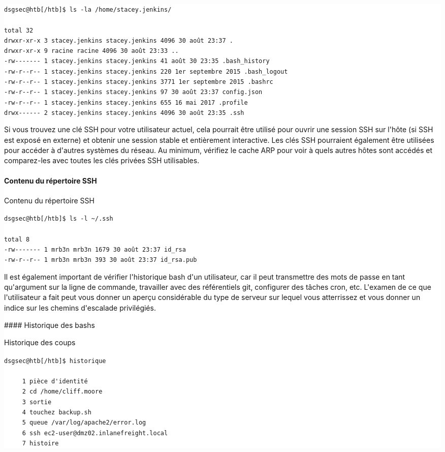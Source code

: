 ```
dsgsec@htb[/htb]$ ls -la /home/stacey.jenkins/

total 32
drwxr-xr-x 3 stacey.jenkins stacey.jenkins 4096 30 août 23:37 .
drwxr-xr-x 9 racine racine 4096 30 août 23:33 ..
-rw------- 1 stacey.jenkins stacey.jenkins 41 août 30 23:35 .bash_history
-rw-r--r-- 1 stacey.jenkins stacey.jenkins 220 1er septembre 2015 .bash_logout
-rw-r--r-- 1 stacey.jenkins stacey.jenkins 3771 1er septembre 2015 .bashrc
-rw-r--r-- 1 stacey.jenkins stacey.jenkins 97 30 août 23:37 config.json
-rw-r--r-- 1 stacey.jenkins stacey.jenkins 655 16 mai 2017 .profile
drwx------ 2 stacey.jenkins stacey.jenkins 4096 30 août 23:35 .ssh

```

Si vous trouvez une clé SSH pour votre utilisateur actuel, cela pourrait être utilisé pour ouvrir une session SSH sur l'hôte (si SSH est exposé en externe) et obtenir une session stable et entièrement interactive. Les clés SSH pourraient également être utilisées pour accéder à d'autres systèmes du réseau. Au minimum, vérifiez le cache ARP pour voir à quels autres hôtes sont accédés et comparez-les avec toutes les clés privées SSH utilisables.

#### Contenu du répertoire SSH

Contenu du répertoire SSH

```
dsgsec@htb[/htb]$ ls -l ~/.ssh

total 8
-rw------- 1 mrb3n mrb3n 1679 30 août 23:37 id_rsa
-rw-r--r-- 1 mrb3n mrb3n 393 30 août 23:37 id_rsa.pub

```

Il est également important de vérifier l'historique bash d'un utilisateur, car il peut transmettre des mots de passe en tant qu'argument sur la ligne de commande, travailler avec des référentiels git, configurer des tâches cron, etc. L'examen de ce que l'utilisateur a fait peut vous donner un aperçu considérable du type de serveur sur lequel vous atterrissez et vous donner un indice sur les chemins d'escalade privilégiés.

#### Historique des bashs

Historique des coups

```
dsgsec@htb[/htb]$ historique

     1 pièce d'identité
     2 cd /home/cliff.moore
     3 sortie
     4 touchez backup.sh
     5 queue /var/log/apache2/error.log
     6 ssh ec2-user@dmz02.inlanefreight.local
     7 histoire

```
